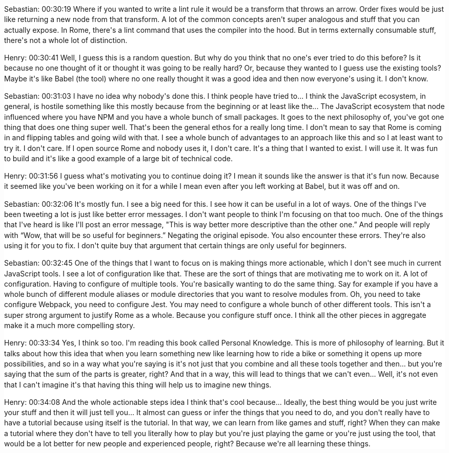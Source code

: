 Sebastian:       00:30:19       Where if you wanted to write a lint rule it would be a transform that throws an arrow. Order fixes would be just like returning a new node from that transform. A lot of the common concepts aren't super analogous and stuff that you can actually expose. In Rome, there's a lint command that uses the compiler into the hood. But in terms externally consumable stuff, there's not a whole lot of distinction.

Henry:          00:30:41       Well, I guess this is a random question. But why do you think that no one's ever tried to do this before? Is it because no one thought of it or thought it was going to be really hard? Or, because they wanted to I guess use the existing tools? Maybe it's like Babel (the tool) where no one really thought it was a good idea and then now everyone's using it. I don't know.

Sebastian:       00:31:03       I have no idea why nobody's done this. I think people have tried to... I think the JavaScript ecosystem, in general, is hostile something like this mostly because from the beginning or at least like the... The JavaScript ecosystem that node influenced where you have NPM and you have a whole bunch of small packages. It goes to the next philosophy of, you've got one thing that does one thing super well. That's been the general ethos for a really long time. I don't mean to say that Rome is coming in and flipping tables and going wild with that. I see a whole bunch of advantages to an approach like this and so I at least want to try it. I don't care. If I open source Rome and nobody uses it, I don't care. It's a thing that I wanted to exist. I will use it. It was fun to build and it's like a good example of a large bit of technical code.

Henry:          00:31:56       I guess what's motivating you to continue doing it? I mean it sounds like the answer is that it's fun now. Because it seemed like you've been working on it for a while I mean even after you left working at Babel, but it was off and on.

Sebastian:       00:32:06       It's mostly fun. I see a big need for this. I see how it can be useful in a lot of ways. One of the things I've been tweeting a lot is just like better error messages. I don't want people to think I'm focusing on that too much. One of the things that I've heard is like I'll post an error message, "This is way better more descriptive than the other one.” And people will reply with “Wow, that will be so useful for beginners.” Negating the original episode. You also encounter these errors. They're also using it for you to fix. I don't quite buy that argument that certain things are only useful for beginners.

Sebastian:       00:32:45       One of the things that I want to focus on is making things more actionable, which I don't see much in current JavaScript tools. I see a lot of configuration like that. These are the sort of things that are motivating me to work on it. A lot of configuration. Having to configure of multiple tools. You're basically wanting to do the same thing. Say for example if you have a whole bunch of different module aliases or module directories that you want to resolve modules from. Oh, you need to take configure Webpack, you need to configure Jest. You may need to configure a whole bunch of other different tools. This isn't a super strong argument to justify Rome as a whole. Because you configure stuff once. I think all the other pieces in aggregate make it a much more compelling story.

Henry:          00:33:34       Yes, I think so too. I'm reading this book called Personal Knowledge. This is more of philosophy of learning. But it talks about how this idea that when you learn something new like learning how to ride a bike or something it opens up more possibilities, and so in a way what you're saying is it's not just that you combine and all these tools together and then... but you're saying that the sum of the parts is greater, right? And that in a way, this will lead to things that we can't even... Well, it's not even that I can't imagine it's that having this thing will help us to imagine new things.

Henry:          00:34:08       And the whole actionable steps idea I think that's cool because... Ideally, the best thing would be you just write your stuff and then it will just tell you... It almost can guess or infer the things that you need to do, and you don't really have to have a tutorial because using itself is the tutorial. In that way, we can learn from like games and stuff, right? When they can make a tutorial where they don't have to tell you literally how to play but you're just playing the game or you're just using the tool, that would be a lot better for new people and experienced people, right? Because we're all learning these things.
